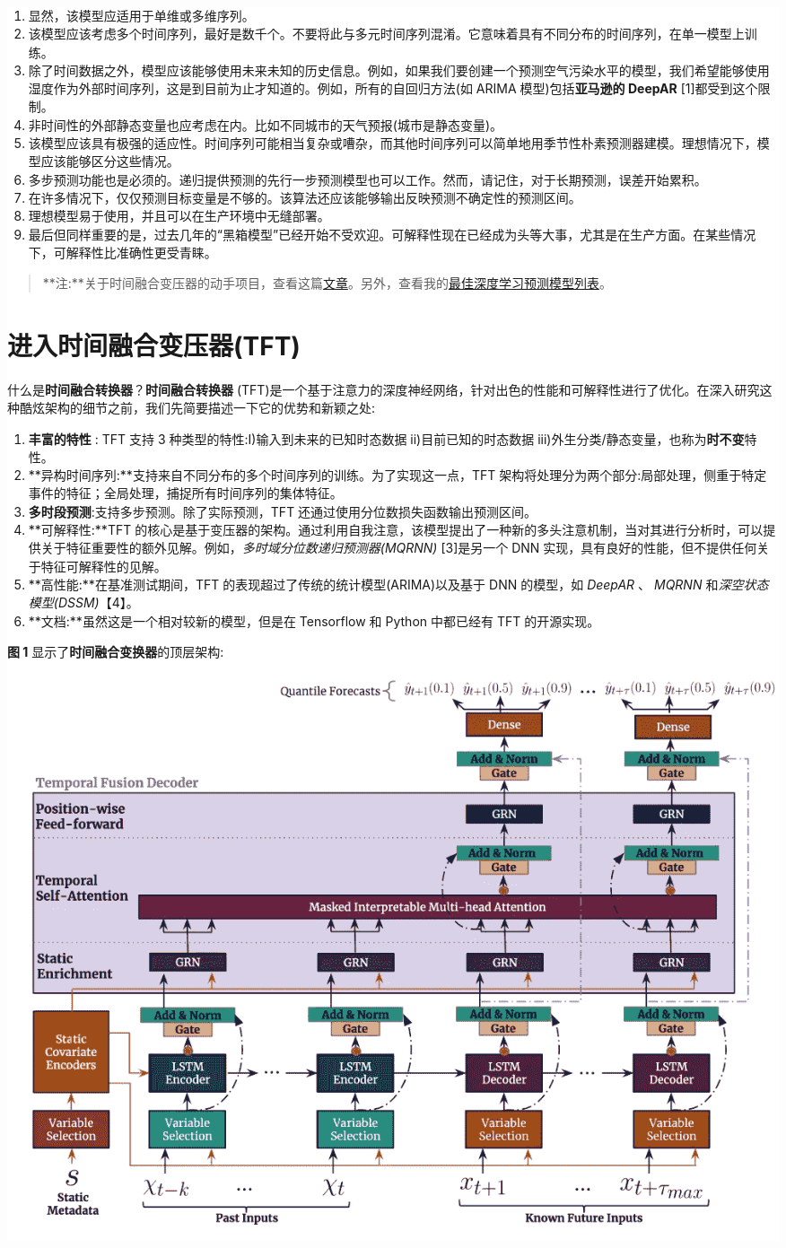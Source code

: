 1.  显然，该模型应适用于单维或多维序列。
2.  该模型应该考虑多个时间序列，最好是数千个。不要将此与多元时间序列混淆。它意味着具有不同分布的时间序列，在单一模型上训练。
3.  除了时间数据之外，模型应该能够使用未来未知的历史信息。例如，如果我们要创建一个预测空气污染水平的模型，我们希望能够使用湿度作为外部时间序列，这是到目前为止才知道的。例如，所有的自回归方法(如 ARIMA 模型)包括**亚马逊的 DeepAR** [1]都受到这个限制。
4.  非时间性的外部静态变量也应考虑在内。比如不同城市的天气预报(城市是静态变量)。
5.  该模型应该具有极强的适应性。时间序列可能相当复杂或嘈杂，而其他时间序列可以简单地用季节性朴素预测器建模。理想情况下，模型应该能够区分这些情况。
6.  多步预测功能也是必须的。递归提供预测的先行一步预测模型也可以工作。然而，请记住，对于长期预测，误差开始累积。
7.  在许多情况下，仅仅预测目标变量是不够的。该算法还应该能够输出反映预测不确定性的预测区间。
8.  理想模型易于使用，并且可以在生产环境中无缝部署。
9.  最后但同样重要的是，过去几年的“黑箱模型”已经开始不受欢迎。可解释性现在已经成为头等大事，尤其是在生产方面。在某些情况下，可解释性比准确性更受青睐。

> **注:**关于时间融合变压器的动手项目，查看这篇[文章](https://medium.com/p/d32c1e51cd91)。另外，查看我的[最佳深度学习预测模型列表](/@nikoskafritsas/list/timeseries-deep-learning-ultimate-collection-3955c636a768)。

# **进入时间融合变压器(TFT)**

什么是**时间融合转换器**？**时间融合转换器** (TFT)是一个基于注意力的深度神经网络，针对出色的性能和可解释性进行了优化。在深入研究这种酷炫架构的细节之前，我们先简要描述一下它的优势和新颖之处:

1.  **丰富的特性** : TFT 支持 3 种类型的特性:I)输入到未来的已知时态数据 ii)目前已知的时态数据 iii)外生分类/静态变量，也称为**时不变**特性。
2.  **异构时间序列:**支持来自不同分布的多个时间序列的训练。为了实现这一点，TFT 架构将处理分为两个部分:局部处理，侧重于特定事件的特征；全局处理，捕捉所有时间序列的集体特征。
3.  **多时段预测**:支持多步预测。除了实际预测，TFT 还通过使用分位数损失函数输出预测区间。
4.  **可解释性:**TFT 的核心是基于变压器的架构。通过利用自我注意，该模型提出了一种新的多头注意机制，当对其进行分析时，可以提供关于特征重要性的额外见解。例如，*多时域分位数递归预测器(MQRNN)* [3]是另一个 DNN 实现，具有良好的性能，但不提供任何关于特征可解释性的见解。
5.  **高性能:**在基准测试期间，TFT 的表现超过了传统的统计模型(ARIMA)以及基于 DNN 的模型，如 *DeepAR* 、 *MQRNN* 和*深空状态模型(DSSM)*【4】。
6.  **文档:**虽然这是一个相对较新的模型，但是在 Tensorflow 和 Python 中都已经有 TFT 的开源实现。

**图 1** 显示了**时间融合变换器**的顶层架构:

![](img/20d63e0ea348ac8b04c8818d77d1c7cf.png)
